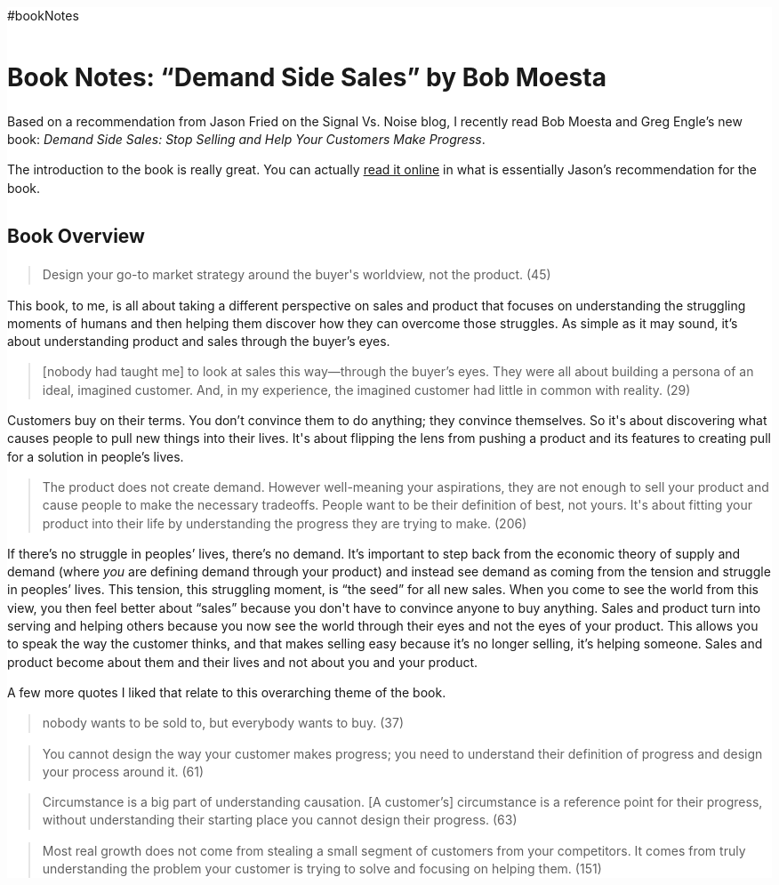 #bookNotes

# Book Notes: “Demand Side Sales” by Bob Moesta

Based on a recommendation from Jason Fried on the Signal Vs. Noise blog, I recently read Bob Moesta and Greg Engle’s new book: _Demand Side Sales: Stop Selling and Help Your Customers Make Progress_.

The introduction to the book is really great. You can actually [read it online](https://m.signalvnoise.com/demand-side-sales-101-a-new-book-on-sales-by-bob-moesta/) in what is essentially Jason’s recommendation for the book.

## Book Overview

> Design your go-to market strategy around the buyer's worldview, not the product. (45)

This book, to me, is all about taking a different perspective on sales and product that focuses on understanding the struggling moments of humans and then helping them discover how they can overcome those struggles. As simple as it may sound, it’s about understanding product and sales through the buyer’s eyes.

> [nobody had taught me] to look at sales this way—through the buyer’s eyes. They were all about building a persona of an ideal, imagined customer. And, in my experience, the imagined customer had little in common with reality. (29)

Customers buy on their terms. You don’t convince them to do anything; they convince themselves. So it's about discovering what causes people to pull new things into their lives. It's about flipping the lens from pushing a product and its features to creating pull for a solution in people’s lives.

> The product does not create demand. However well-meaning your aspirations, they are not enough to sell your product and cause people to make the necessary tradeoffs. People want to be their definition of best, not yours. It's about fitting your product into their life by understanding the progress they are trying to make. (206)

If there’s no struggle in peoples’ lives, there’s no demand. It’s important to step back from the economic theory of supply and demand (where _you_ are defining demand through your product) and instead see demand as coming from the tension and struggle in peoples’ lives. This tension, this struggling moment, is “the seed” for all new sales. When you come to see the world from this view, you then feel better about “sales” because you don't have to convince anyone to buy anything. Sales and product turn into serving and helping others because you now see the world through their eyes and not the eyes of your product. This allows you to speak the way the customer thinks, and that makes selling easy because it’s no longer selling, it’s helping someone. Sales and product become about them and their lives and not about you and your product.

A few more quotes I liked that relate to this overarching theme of the book.

> nobody wants to be sold to, but everybody wants to buy. (37)

> You cannot design the way your customer makes progress; you need to understand their definition of progress and design your process around it. (61)

> Circumstance is a big part of understanding causation. [A customer’s] circumstance is a reference point for their progress, without understanding their starting place you cannot design their progress. (63)

> Most real growth does not come from stealing a small segment of customers from your competitors. It comes from truly understanding the problem your customer is trying to solve and focusing on helping them. (151)
